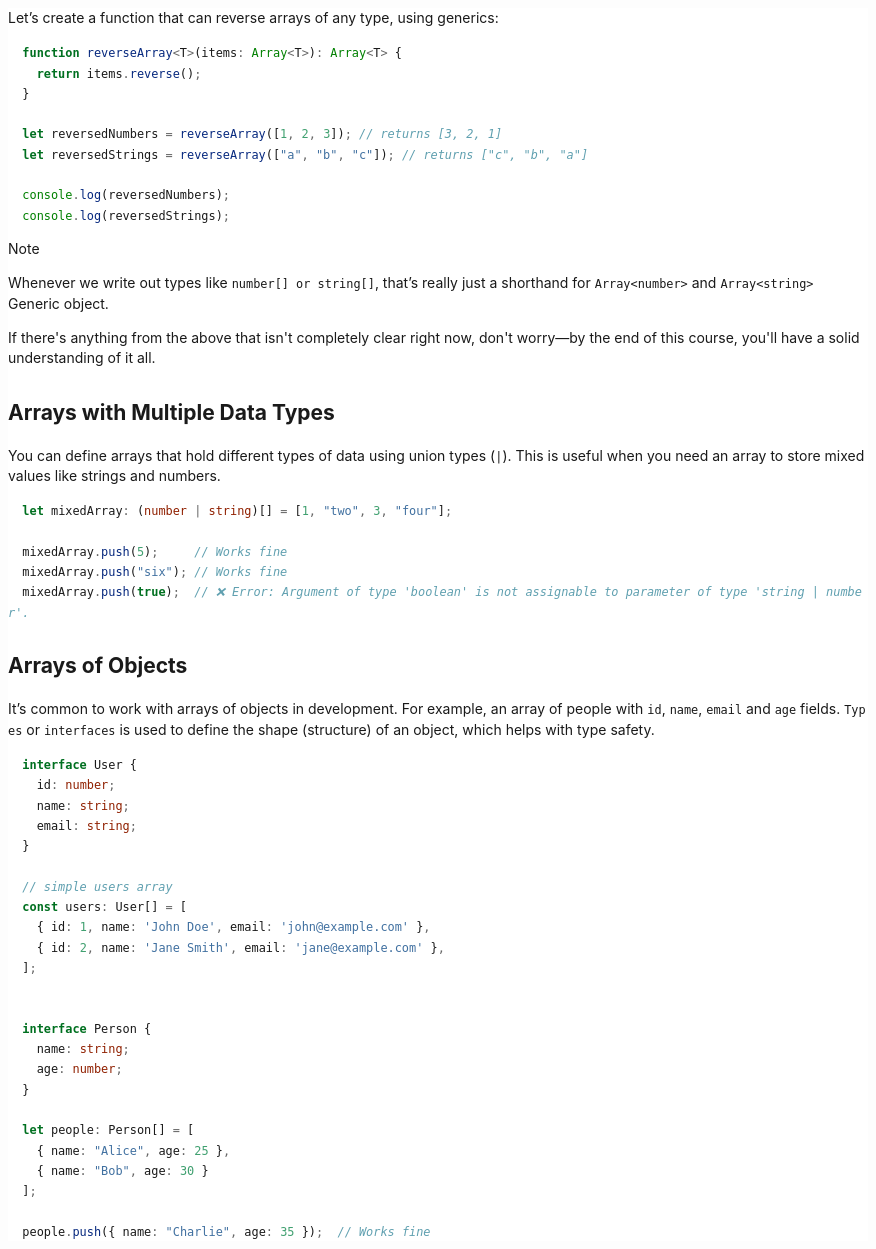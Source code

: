 Let’s create a function that can reverse arrays of any type, using generics:

```ts
  function reverseArray<T>(items: Array<T>): Array<T> {
    return items.reverse();
  }

  let reversedNumbers = reverseArray([1, 2, 3]); // returns [3, 2, 1]
  let reversedStrings = reverseArray(["a", "b", "c"]); // returns ["c", "b", "a"]

  console.log(reversedNumbers);
  console.log(reversedStrings);
```

>[!NOTE]
> Whenever we write out types like ```number[] or string[]```, that’s really just a shorthand for ```Array<number>``` and ```Array<string>``` Generic object.

If there's anything from the above that isn't completely clear right now, don't worry—by the end of this course, you'll have a solid understanding of it all.

## Arrays with Multiple Data Types

You can define arrays that hold different types of data using union types (```|```). This is useful when you need an array to store mixed values like strings and numbers.

```ts
  let mixedArray: (number | string)[] = [1, "two", 3, "four"];

  mixedArray.push(5);     // Works fine
  mixedArray.push("six"); // Works fine
  mixedArray.push(true);  // ❌ Error: Argument of type 'boolean' is not assignable to parameter of type 'string | number'.
```

## Arrays of Objects

It’s common to work with arrays of objects in development. For example, an array of people with ```id```, ```name```, ```email``` and ```age``` fields. ```Types``` or ```interfaces``` is used to define the shape (structure) of an object, which helps with type safety.

```ts
  interface User {
    id: number;
    name: string;
    email: string;
  }

  // simple users array
  const users: User[] = [
    { id: 1, name: 'John Doe', email: 'john@example.com' },
    { id: 2, name: 'Jane Smith', email: 'jane@example.com' },
  ];


  interface Person {
    name: string;
    age: number;
  }

  let people: Person[] = [
    { name: "Alice", age: 25 },
    { name: "Bob", age: 30 }
  ];

  people.push({ name: "Charlie", age: 35 });  // Works fine
```